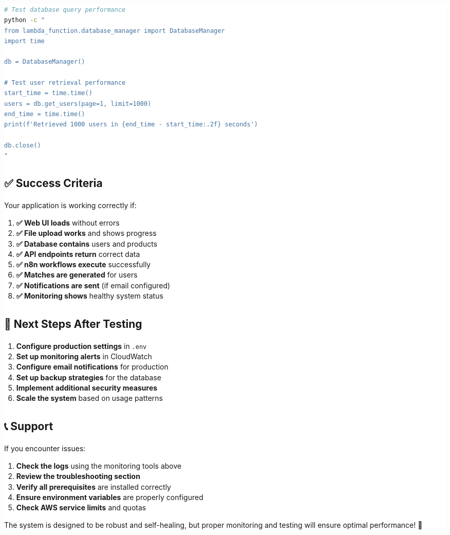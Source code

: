 ```bash
# Test database query performance
python -c "
from lambda_function.database_manager import DatabaseManager
import time

db = DatabaseManager()

# Test user retrieval performance
start_time = time.time()
users = db.get_users(page=1, limit=1000)
end_time = time.time()
print(f'Retrieved 1000 users in {end_time - start_time:.2f} seconds')

db.close()
"
```

## ✅ Success Criteria

Your application is working correctly if:

1. **✅ Web UI loads** without errors
2. **✅ File upload works** and shows progress
3. **✅ Database contains** users and products
4. **✅ API endpoints return** correct data
5. **✅ n8n workflows execute** successfully
6. **✅ Matches are generated** for users
7. **✅ Notifications are sent** (if email configured)
8. **✅ Monitoring shows** healthy system status

## 🎯 Next Steps After Testing

1. **Configure production settings** in `.env`
2. **Set up monitoring alerts** in CloudWatch
3. **Configure email notifications** for production
4. **Set up backup strategies** for the database
5. **Implement additional security measures**
6. **Scale the system** based on usage patterns

## 📞 Support

If you encounter issues:

1. **Check the logs** using the monitoring tools above
2. **Review the troubleshooting section**
3. **Verify all prerequisites** are installed correctly
4. **Ensure environment variables** are properly configured
5. **Check AWS service limits** and quotas

The system is designed to be robust and self-healing, but proper monitoring and testing will ensure optimal performance! 🚀 